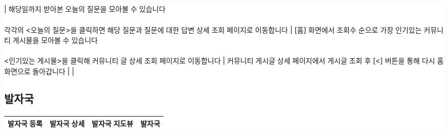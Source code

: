 | 해당일까지 받아본 오늘의 질문을 모아볼 수 있습니다 <br> <br>각각의 <오늘의 질문>을 클릭하면 해당 질문과 질문에 대한 답변 상세 조회 페이지로 이동합니다 | [홈] 화면에서 조회수 순으로 가장 인기있는 커뮤니티 게시물을 모아볼 수 있습니다 <br> <br><인기있는 게시물>을 클릭해 커뮤니티 글 상세 조회 페이지로 이동합니다 | 커뮤니티 게시글 상세 페이지에서 게시글 조회 후 [<] 버튼을 통해 다시 홈 화면으로 돌아갑니다 |  |

## 발자국
| 발자국 등록 | 발자국 상세 | 발자국 지도뷰 | 발자국 |
| --- | --- | --- | --- |